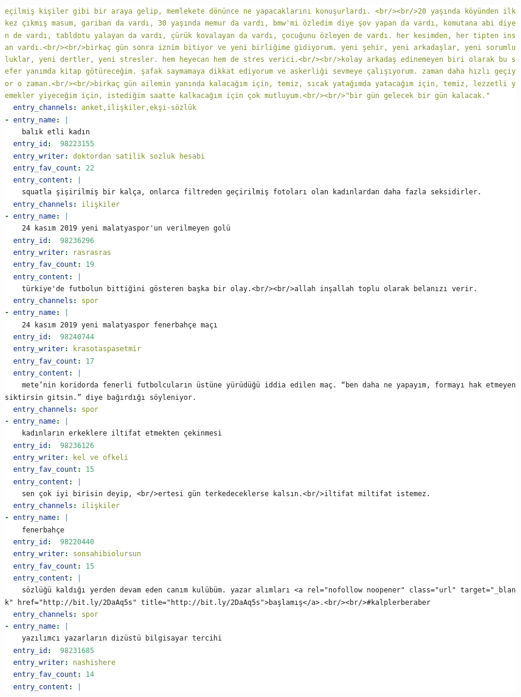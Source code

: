 ```yaml
eçilmiş kişiler gibi bir araya gelip, memlekete dönünce ne yapacaklarını konuşurlardı. <br/><br/>20 yaşında köyünden ilk kez çıkmış masum, gariban da vardı, 30 yaşında memur da vardı, bmw'mi özledim diye şov yapan da vardı, komutana abi diyen de vardı, tabldotu yalayan da vardı, çürük kovalayan da vardı, çocuğunu özleyen de vardı. her kesimden, her tipten insan vardı.<br/><br/>birkaç gün sonra iznim bitiyor ve yeni birliğime gidiyorum. yeni şehir, yeni arkadaşlar, yeni sorumluluklar, yeni dertler, yeni stresler. hem heyecan hem de stres verici.<br/><br/>kolay arkadaş edinemeyen biri olarak bu sefer yanımda kitap götüreceğim. şafak saymamaya dikkat ediyorum ve askerliği sevmeye çalışıyorum. zaman daha hızlı geçiyor o zaman.<br/><br/>birkaç gün ailemin yanında kalacağım için, temiz, sıcak yatağımda yatacağım için, temiz, lezzetli yemekler yiyeceğim için, istediğim saatte kalkacağım için çok mutluyum.<br/><br/>"bir gün gelecek bir gün kalacak."
  entry_channels: anket,ilişkiler,ekşi-sözlük
- entry_name: |
    balık etli kadın
  entry_id:  98223155
  entry_writer: doktordan satilik sozluk hesabi
  entry_fav_count: 22
  entry_content: |
    squatla şişirilmiş bir kalça, onlarca filtreden geçirilmiş fotoları olan kadınlardan daha fazla seksidirler.
  entry_channels: ilişkiler
- entry_name: |
    24 kasım 2019 yeni malatyaspor'un verilmeyen golü
  entry_id:  98236296
  entry_writer: rasrasras
  entry_fav_count: 19
  entry_content: |
    türkiye'de futbolun bittiğini gösteren başka bir olay.<br/><br/>allah inşallah toplu olarak belanızı verir.
  entry_channels: spor
- entry_name: |
    24 kasım 2019 yeni malatyaspor fenerbahçe maçı
  entry_id:  98240744
  entry_writer: krasotaspasetmir
  entry_fav_count: 17
  entry_content: |
    mete’nin koridorda fenerli futbolcuların üstüne yürüdüğü iddia edilen maç. “ben daha ne yapayım, formayı hak etmeyen siktirsin gitsin.” diye bağırdığı söyleniyor.
  entry_channels: spor
- entry_name: |
    kadınların erkeklere iltifat etmekten çekinmesi
  entry_id:  98236126
  entry_writer: kel ve ofkeli
  entry_fav_count: 15
  entry_content: |
    sen çok iyi birisin deyip, <br/>ertesi gün terkedeceklerse kalsın.<br/>iltifat miltifat istemez.
  entry_channels: ilişkiler
- entry_name: |
    fenerbahçe
  entry_id:  98220440
  entry_writer: sonsahibiolursun
  entry_fav_count: 15
  entry_content: |
    sözlüğü kaldığı yerden devam eden canım kulübüm. yazar alımları <a rel="nofollow noopener" class="url" target="_blank" href="http://bit.ly/2DaAq5s" title="http://bit.ly/2DaAq5s">başlamış</a>.<br/><br/>#kalplerberaber
  entry_channels: spor
- entry_name: |
    yazılımcı yazarların dizüstü bilgisayar tercihi
  entry_id:  98231685
  entry_writer: nashishere
  entry_fav_count: 14
  entry_content: |
```